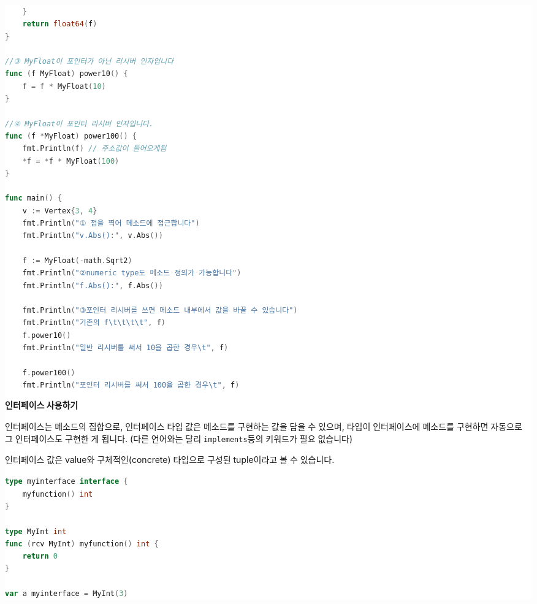 ```go
    }
    return float64(f)
}

//③ MyFloat이 포인터가 아닌 리시버 인자입니다
func (f MyFloat) power10() {
    f = f * MyFloat(10)
}

//④ MyFloat이 포인터 리시버 인자입니다.
func (f *MyFloat) power100() {
    fmt.Println(f) // 주소값이 들어오게됨
    *f = *f * MyFloat(100)
}

func main() {
    v := Vertex{3, 4}
    fmt.Println("① 점을 찍어 메소드에 접근합니다")
    fmt.Println("v.Abs():", v.Abs())
    
    f := MyFloat(-math.Sqrt2)
    fmt.Println("②numeric type도 메소드 정의가 가능합니다")
    fmt.Println("f.Abs():", f.Abs())
    
    fmt.Println("③포인터 리시버를 쓰면 메소드 내부에서 값을 바꿀 수 있습니다")
    fmt.Println("기존의 f\t\t\t\t", f)
    f.power10()
    fmt.Println("일반 리시버를 써서 10을 곱한 경우\t", f)
    
    f.power100()
    fmt.Println("포인터 리시버를 써서 100을 곱한 경우\t", f)
```



**인터페이스 사용하기**

인터페이스는 메소드의 집합으로, 인터페이스 타입 값은 메소드를 구현하는 값을 담을 수 있으며, 타입이 인터페이스에 메소드를 구현하면 자동으로 그 인터페이스도 구현한 게 됩니다. (다른 언어와는 달리 `implements`등의 키워드가 필요 없습니다)

인터페이스 값은 value와 구체적인(concrete) 타입으로 구성된 tuple이라고 볼 수 있습니다.

```go
type myinterface interface {
    myfunction() int
}

type MyInt int
func (rcv MyInt) myfunction() int {
    return 0
}

var a myinterface = MyInt(3)
```

